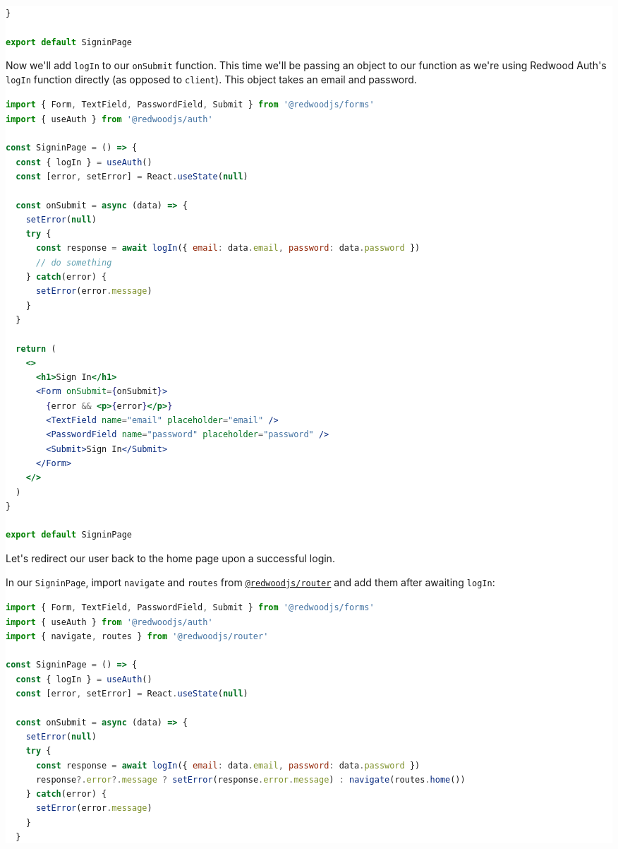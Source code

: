 ```jsx {2,5} title="web/src/pages/SigninPage/SigninPage.js"
}

export default SigninPage
```

Now we'll add `logIn` to our `onSubmit` function. This time we'll be passing an object to our function as we're using Redwood Auth's `logIn` function directly (as opposed to `client`). This object takes an email and password.

```jsx {10-15} title="web/src/pages/SigninPage/SigninPage.js"
import { Form, TextField, PasswordField, Submit } from '@redwoodjs/forms'
import { useAuth } from '@redwoodjs/auth'

const SigninPage = () => {
  const { logIn } = useAuth()
  const [error, setError] = React.useState(null)

  const onSubmit = async (data) => {
    setError(null)
    try {
      const response = await logIn({ email: data.email, password: data.password })
      // do something
    } catch(error) {
      setError(error.message)
    }
  }

  return (
    <>
      <h1>Sign In</h1>
      <Form onSubmit={onSubmit}>
        {error && <p>{error}</p>}
        <TextField name="email" placeholder="email" />
        <PasswordField name="password" placeholder="password" />
        <Submit>Sign In</Submit>
      </Form>
    </>
  )
}

export default SigninPage
```

Let's redirect our user back to the home page upon a successful login.

In our `SigninPage`, import `navigate` and `routes` from [`@redwoodjs/router`](../router.md) and add them after awaiting `logIn`:

```jsx {10-16} title="web/src/pages/SigninPage/SigninPage.js"
import { Form, TextField, PasswordField, Submit } from '@redwoodjs/forms'
import { useAuth } from '@redwoodjs/auth'
import { navigate, routes } from '@redwoodjs/router'

const SigninPage = () => {
  const { logIn } = useAuth()
  const [error, setError] = React.useState(null)

  const onSubmit = async (data) => {
    setError(null)
    try {
      const response = await logIn({ email: data.email, password: data.password })
      response?.error?.message ? setError(response.error.message) : navigate(routes.home())
    } catch(error) {
      setError(error.message)
    }
  }
```